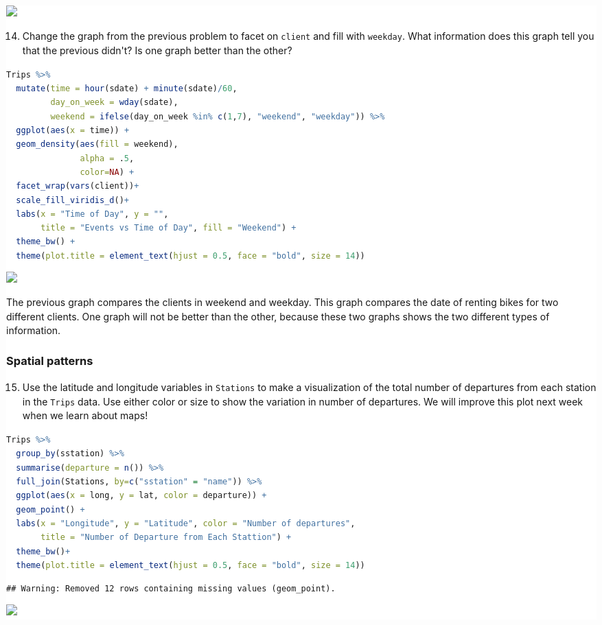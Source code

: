 ![](exercise_3_files/figure-html/unnamed-chunk-13-1.png)
  
  14. Change the graph from the previous problem to facet on `client` and fill with `weekday`. What information does this graph tell you that the previous didn't? Is one graph better than the other?
  

```r
Trips %>% 
  mutate(time = hour(sdate) + minute(sdate)/60, 
         day_on_week = wday(sdate), 
         weekend = ifelse(day_on_week %in% c(1,7), "weekend", "weekday")) %>% 
  ggplot(aes(x = time)) +
  geom_density(aes(fill = weekend),
               alpha = .5,
               color=NA) +
  facet_wrap(vars(client))+
  scale_fill_viridis_d()+
  labs(x = "Time of Day", y = "",
       title = "Events vs Time of Day", fill = "Weekend") +
  theme_bw() +
  theme(plot.title = element_text(hjust = 0.5, face = "bold", size = 14))
```

![](exercise_3_files/figure-html/unnamed-chunk-14-1.png)
  
The previous graph compares the clients in weekend and weekday. This graph compares the date of renting bikes for two different clients. One graph will not be better than the other, because these two graphs shows the two different types of information. 
  
### Spatial patterns

  15. Use the latitude and longitude variables in `Stations` to make a visualization of the total number of departures from each station in the `Trips` data. Use either color or size to show the variation in number of departures. We will improve this plot next week when we learn about maps!
  

```r
Trips %>% 
  group_by(sstation) %>% 
  summarise(departure = n()) %>% 
  full_join(Stations, by=c("sstation" = "name")) %>% 
  ggplot(aes(x = long, y = lat, color = departure)) +
  geom_point() +
  labs(x = "Longitude", y = "Latitude", color = "Number of departures",
       title = "Number of Departure from Each Stattion") +
  theme_bw()+
  theme(plot.title = element_text(hjust = 0.5, face = "bold", size = 14))
```

```
## Warning: Removed 12 rows containing missing values (geom_point).
```

![](exercise_3_files/figure-html/unnamed-chunk-15-1.png)
  